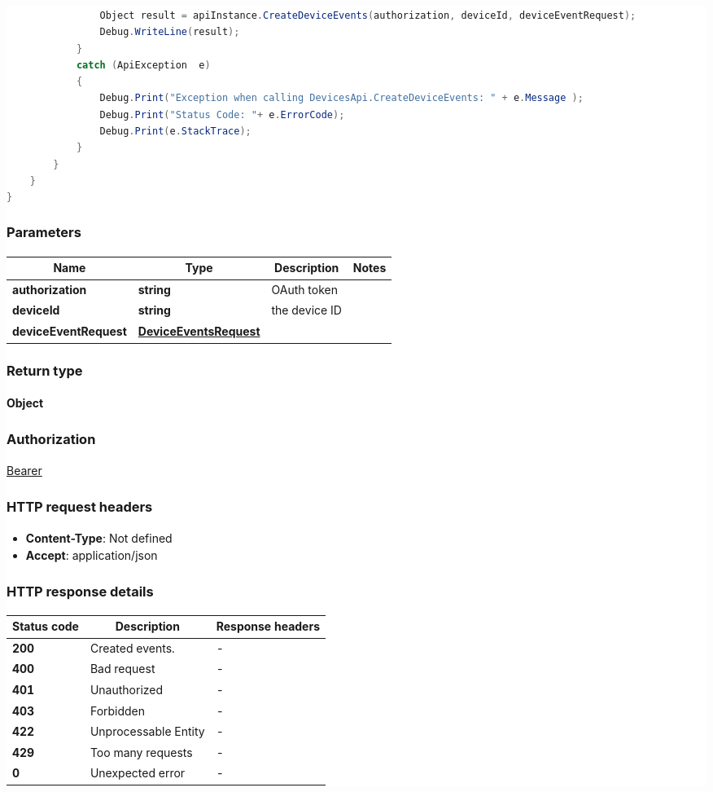 ```csharp
                Object result = apiInstance.CreateDeviceEvents(authorization, deviceId, deviceEventRequest);
                Debug.WriteLine(result);
            }
            catch (ApiException  e)
            {
                Debug.Print("Exception when calling DevicesApi.CreateDeviceEvents: " + e.Message );
                Debug.Print("Status Code: "+ e.ErrorCode);
                Debug.Print(e.StackTrace);
            }
        }
    }
}
```

### Parameters

Name | Type | Description  | Notes
------------- | ------------- | ------------- | -------------
 **authorization** | **string**| OAuth token | 
 **deviceId** | **string**| the device ID | 
 **deviceEventRequest** | [**DeviceEventsRequest**](DeviceEventsRequest.md)|  | 

### Return type

**Object**

### Authorization

[Bearer](../README.md#Bearer)

### HTTP request headers

 - **Content-Type**: Not defined
 - **Accept**: application/json

### HTTP response details
| Status code | Description | Response headers |
|-------------|-------------|------------------|
| **200** | Created events. |  -  |
| **400** | Bad request |  -  |
| **401** | Unauthorized |  -  |
| **403** | Forbidden |  -  |
| **422** | Unprocessable Entity |  -  |
| **429** | Too many requests |  -  |
| **0** | Unexpected error |  -  |

